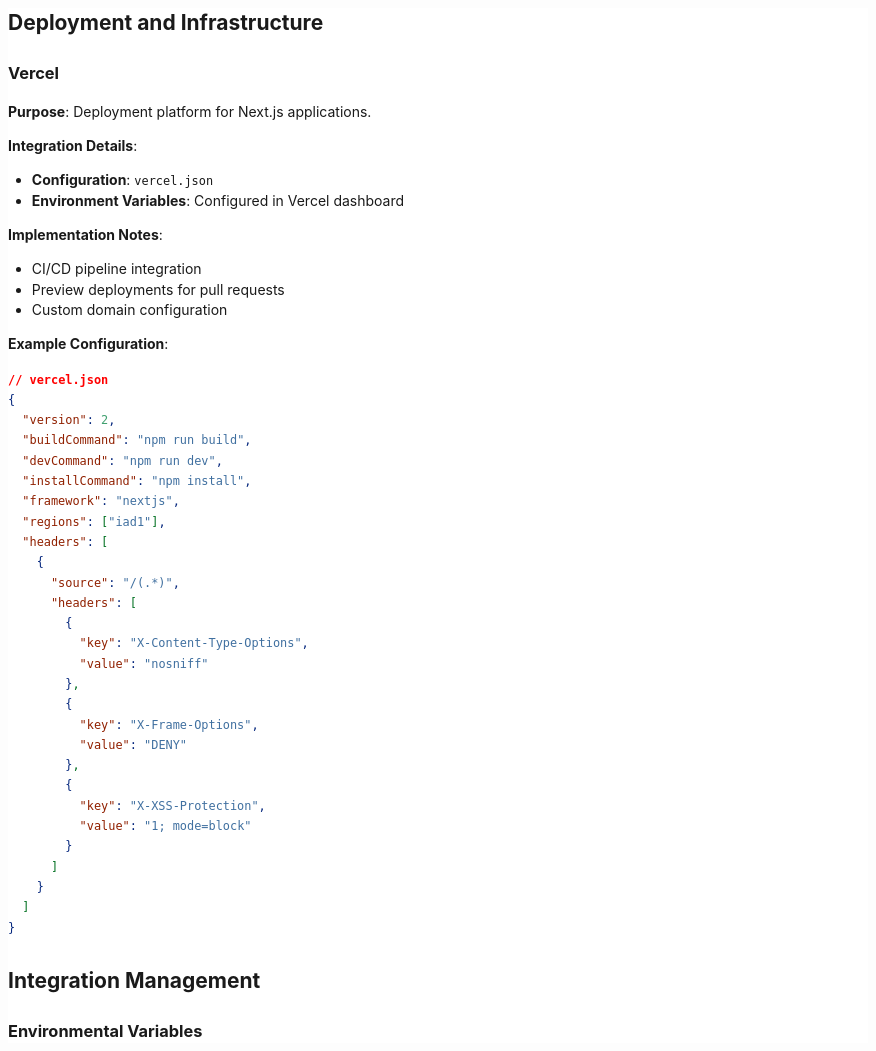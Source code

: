 ## Deployment and Infrastructure

### Vercel

**Purpose**: Deployment platform for Next.js applications.

**Integration Details**:
- **Configuration**: `vercel.json`
- **Environment Variables**: Configured in Vercel dashboard

**Implementation Notes**:
- CI/CD pipeline integration
- Preview deployments for pull requests
- Custom domain configuration

**Example Configuration**:
```json
// vercel.json
{
  "version": 2,
  "buildCommand": "npm run build",
  "devCommand": "npm run dev",
  "installCommand": "npm install",
  "framework": "nextjs",
  "regions": ["iad1"],
  "headers": [
    {
      "source": "/(.*)",
      "headers": [
        {
          "key": "X-Content-Type-Options",
          "value": "nosniff"
        },
        {
          "key": "X-Frame-Options",
          "value": "DENY"
        },
        {
          "key": "X-XSS-Protection",
          "value": "1; mode=block"
        }
      ]
    }
  ]
}
```

## Integration Management

### Environmental Variables
